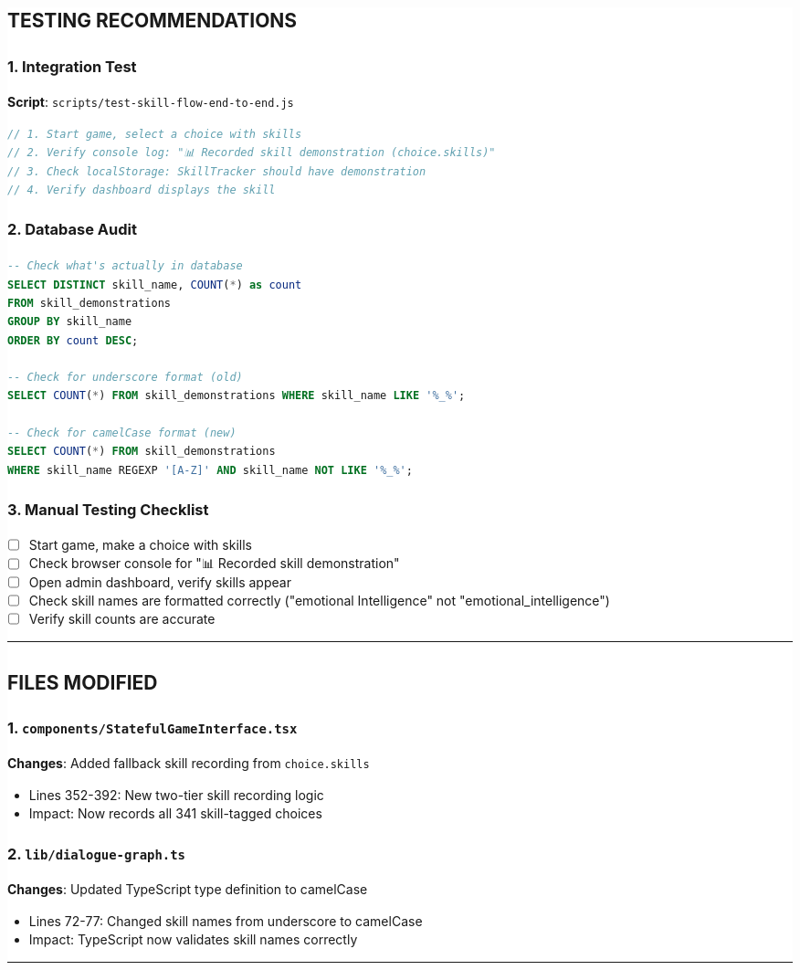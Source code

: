 
## TESTING RECOMMENDATIONS

### 1. Integration Test
**Script**: `scripts/test-skill-flow-end-to-end.js`
```javascript
// 1. Start game, select a choice with skills
// 2. Verify console log: "📊 Recorded skill demonstration (choice.skills)"
// 3. Check localStorage: SkillTracker should have demonstration
// 4. Verify dashboard displays the skill
```

### 2. Database Audit
```sql
-- Check what's actually in database
SELECT DISTINCT skill_name, COUNT(*) as count
FROM skill_demonstrations
GROUP BY skill_name
ORDER BY count DESC;

-- Check for underscore format (old)
SELECT COUNT(*) FROM skill_demonstrations WHERE skill_name LIKE '%_%';

-- Check for camelCase format (new)
SELECT COUNT(*) FROM skill_demonstrations 
WHERE skill_name REGEXP '[A-Z]' AND skill_name NOT LIKE '%_%';
```

### 3. Manual Testing Checklist
- [ ] Start game, make a choice with skills
- [ ] Check browser console for "📊 Recorded skill demonstration"
- [ ] Open admin dashboard, verify skills appear
- [ ] Check skill names are formatted correctly ("emotional Intelligence" not "emotional_intelligence")
- [ ] Verify skill counts are accurate

---

## FILES MODIFIED

### 1. `components/StatefulGameInterface.tsx`
**Changes**: Added fallback skill recording from `choice.skills`
- Lines 352-392: New two-tier skill recording logic
- Impact: Now records all 341 skill-tagged choices

### 2. `lib/dialogue-graph.ts`
**Changes**: Updated TypeScript type definition to camelCase
- Lines 72-77: Changed skill names from underscore to camelCase
- Impact: TypeScript now validates skill names correctly

---